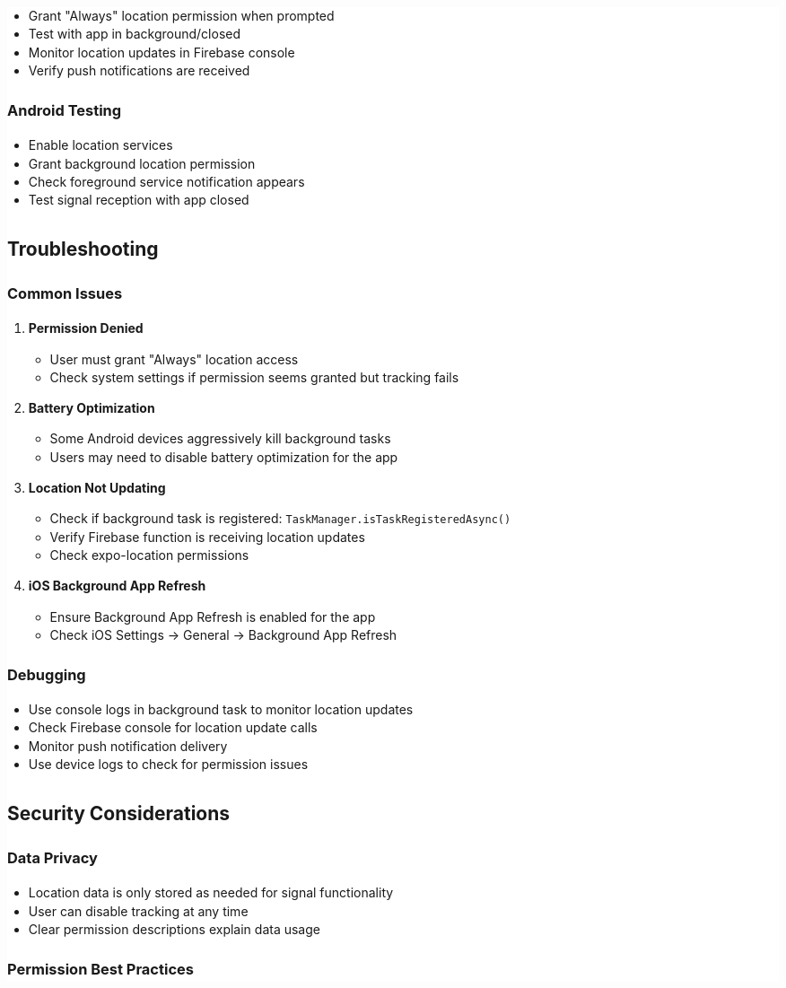 - Grant "Always" location permission when prompted
- Test with app in background/closed
- Monitor location updates in Firebase console
- Verify push notifications are received

### Android Testing

- Enable location services
- Grant background location permission
- Check foreground service notification appears
- Test signal reception with app closed

## Troubleshooting

### Common Issues

1. **Permission Denied**

   - User must grant "Always" location access
   - Check system settings if permission seems granted but tracking fails

2. **Battery Optimization**

   - Some Android devices aggressively kill background tasks
   - Users may need to disable battery optimization for the app

3. **Location Not Updating**

   - Check if background task is registered: `TaskManager.isTaskRegisteredAsync()`
   - Verify Firebase function is receiving location updates
   - Check expo-location permissions

4. **iOS Background App Refresh**
   - Ensure Background App Refresh is enabled for the app
   - Check iOS Settings → General → Background App Refresh

### Debugging

- Use console logs in background task to monitor location updates
- Check Firebase console for location update calls
- Monitor push notification delivery
- Use device logs to check for permission issues

## Security Considerations

### Data Privacy

- Location data is only stored as needed for signal functionality
- User can disable tracking at any time
- Clear permission descriptions explain data usage

### Permission Best Practices
